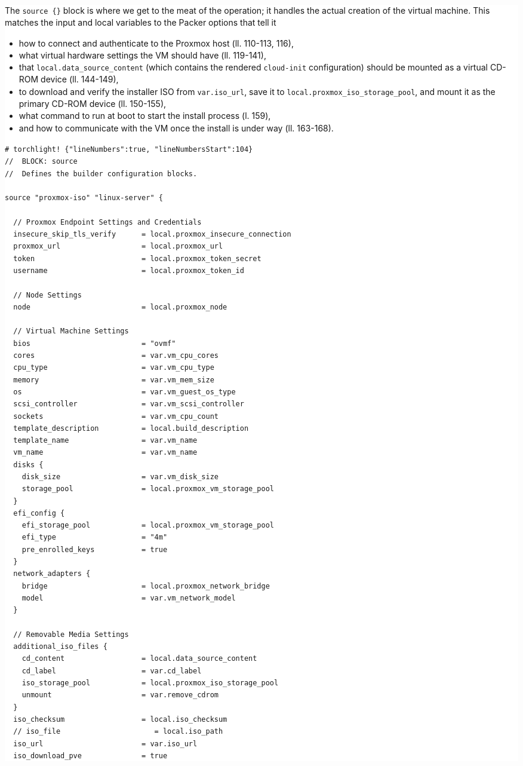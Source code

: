 The `source {}` block is where we get to the meat of the operation; it handles the actual creation of the virtual machine. This matches the input and local variables to the Packer options that tell it
- how to connect and authenticate to the Proxmox host (ll. 110-113, 116),
- what virtual hardware settings the VM should have (ll. 119-141),
- that `local.data_source_content` (which contains the rendered `cloud-init` configuration) should be mounted as a virtual CD-ROM device (ll. 144-149),
- to download and verify the installer ISO from `var.iso_url`, save it to `local.proxmox_iso_storage_pool`, and mount it as the primary CD-ROM device (ll. 150-155),
- what command to run at boot to start the install process (l. 159),
- and how to communicate with the VM once the install is under way (ll. 163-168).

```hcl
# torchlight! {"lineNumbers":true, "lineNumbersStart":104}
//  BLOCK: source
//  Defines the builder configuration blocks.

source "proxmox-iso" "linux-server" {

  // Proxmox Endpoint Settings and Credentials
  insecure_skip_tls_verify      = local.proxmox_insecure_connection
  proxmox_url                   = local.proxmox_url
  token                         = local.proxmox_token_secret
  username                      = local.proxmox_token_id

  // Node Settings
  node                          = local.proxmox_node

  // Virtual Machine Settings
  bios                          = "ovmf"
  cores                         = var.vm_cpu_cores
  cpu_type                      = var.vm_cpu_type
  memory                        = var.vm_mem_size
  os                            = var.vm_guest_os_type
  scsi_controller               = var.vm_scsi_controller
  sockets                       = var.vm_cpu_count
  template_description          = local.build_description
  template_name                 = var.vm_name
  vm_name                       = var.vm_name
  disks {
    disk_size                   = var.vm_disk_size
    storage_pool                = local.proxmox_vm_storage_pool
  }
  efi_config {
    efi_storage_pool            = local.proxmox_vm_storage_pool
    efi_type                    = "4m"
    pre_enrolled_keys           = true
  }
  network_adapters {
    bridge                      = local.proxmox_network_bridge
    model                       = var.vm_network_model
  }

  // Removable Media Settings
  additional_iso_files {
    cd_content                  = local.data_source_content
    cd_label                    = var.cd_label
    iso_storage_pool            = local.proxmox_iso_storage_pool
    unmount                     = var.remove_cdrom
  }
  iso_checksum                  = local.iso_checksum
  // iso_file                      = local.iso_path
  iso_url                       = var.iso_url
  iso_download_pve              = true
```